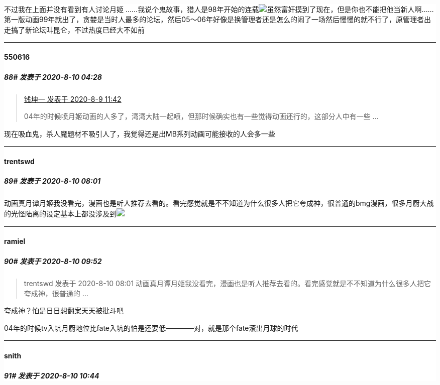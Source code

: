不过我在上面并没有看到有人讨论月姬</blockquote>
……我说个鬼故事，猎人是98年开始的连载<img src="https://static.saraba1st.com/image/smiley/face2017/068.png" referrerpolicy="no-referrer">虽然富奸摸到了现在，但是你也不能把他当新人啊……第一版动画99年就出了，贪婪是当时人最多的论坛，然后05～06年好像是换管理者还是怎么的闹了一场然后慢慢的就不行了，原管理者出走搞了新论坛叫昆仑，不过热度已经大不如前







-----

####  550616  
##### 88#       发表于 2020-8-10 04:28



<blockquote><a href="httphttps://bbs.saraba1st.com/2b/forum.php?mod=redirect&amp;goto=findpost&amp;pid=48367877&amp;ptid=1953520" target="_blank">钱坤一 发表于 2020-8-9 11:42</a>

04年的时候喷月姬动画的人多了，湾湾大陆一起喷，但那时候确实也有一些觉得动画还行的，这部分人中有一些 ...</blockquote>
现在吸血鬼，杀人魔题材不吸引人了，我觉得还是出MB系列动画可能接收的人会多一些







-----

####  trentswd  
##### 89#       发表于 2020-8-10 08:01




动画真月谭月姬我没看完，漫画也是听人推荐去看的。看完感觉就是不不知道为什么很多人把它夸成神，很普通的bmg漫画，很多月厨大战的光怪陆离的设定基本上都没涉及到<img src="https://static.saraba1st.com/image/smiley/face2017/068.png" referrerpolicy="no-referrer">







-----

####  ramiel  
##### 90#       发表于 2020-8-10 09:52



<blockquote>trentswd 发表于 2020-8-10 08:01
动画真月谭月姬我没看完，漫画也是听人推荐去看的。看完感觉就是不不知道为什么很多人把它夸成神，很普通的 ...</blockquote>
夸成神？怕是日日想翻案天天被批斗吧

04年的时候tv入坑月厨地位比fate入坑的怕是还要低————对，就是那个fate滚出月球的时代







-----

####  snith  
##### 91#       发表于 2020-8-10 10:44
